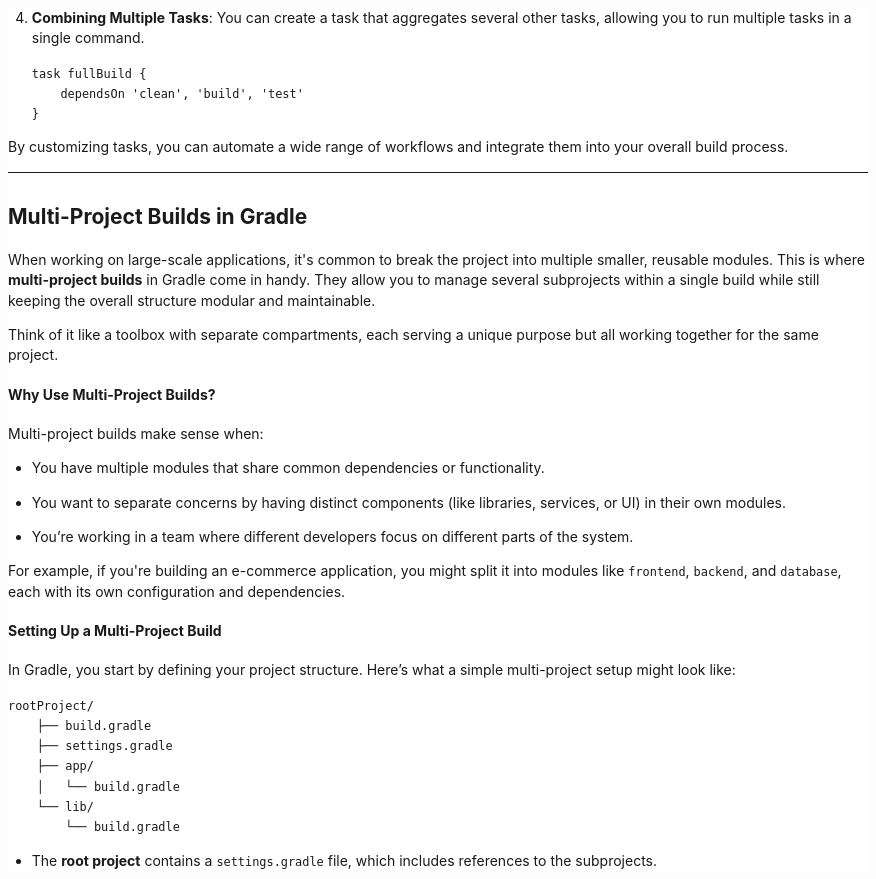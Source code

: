 4. **Combining Multiple Tasks**: You can create a task that aggregates several other tasks, allowing you to run multiple tasks in a single command.
    
    ```xml
    task fullBuild {
        dependsOn 'clean', 'build', 'test'
    }
    ```
    

By customizing tasks, you can automate a wide range of workflows and integrate them into your overall build process.

---

## Multi-Project Builds in Gradle

When working on large-scale applications, it's common to break the project into multiple smaller, reusable modules. This is where **multi-project builds** in Gradle come in handy. They allow you to manage several subprojects within a single build while still keeping the overall structure modular and maintainable.

Think of it like a toolbox with separate compartments, each serving a unique purpose but all working together for the same project.

#### **Why Use Multi-Project Builds?**

Multi-project builds make sense when:

* You have multiple modules that share common dependencies or functionality.
    
* You want to separate concerns by having distinct components (like libraries, services, or UI) in their own modules.
    
* You’re working in a team where different developers focus on different parts of the system.
    

For example, if you're building an e-commerce application, you might split it into modules like `frontend`, `backend`, and `database`, each with its own configuration and dependencies.

#### **Setting Up a Multi-Project Build**

In Gradle, you start by defining your project structure. Here’s what a simple multi-project setup might look like:

```xml
rootProject/
    ├── build.gradle
    ├── settings.gradle
    ├── app/
    │   └── build.gradle
    └── lib/
        └── build.gradle
```

* The **root project** contains a `settings.gradle` file, which includes references to the subprojects.
    